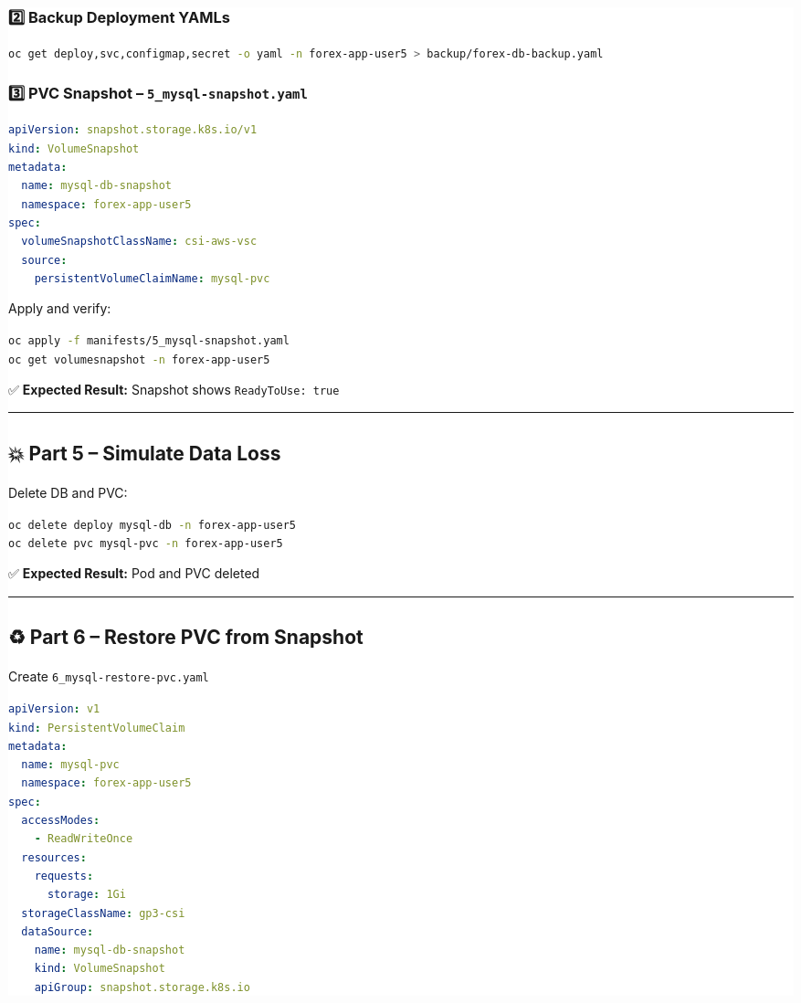 ### 2️⃣ Backup Deployment YAMLs

```bash
oc get deploy,svc,configmap,secret -o yaml -n forex-app-user5 > backup/forex-db-backup.yaml
```

### 3️⃣ PVC Snapshot – `5_mysql-snapshot.yaml`

```yaml
apiVersion: snapshot.storage.k8s.io/v1
kind: VolumeSnapshot
metadata:
  name: mysql-db-snapshot
  namespace: forex-app-user5
spec:
  volumeSnapshotClassName: csi-aws-vsc
  source:
    persistentVolumeClaimName: mysql-pvc
```

Apply and verify:

```bash
oc apply -f manifests/5_mysql-snapshot.yaml
oc get volumesnapshot -n forex-app-user5
```

✅ **Expected Result:** Snapshot shows `ReadyToUse: true`

---

## 💥 Part 5 – Simulate Data Loss

Delete DB and PVC:

```bash
oc delete deploy mysql-db -n forex-app-user5
oc delete pvc mysql-pvc -n forex-app-user5
```

✅ **Expected Result:** Pod and PVC deleted

---

## ♻️ Part 6 – Restore PVC from Snapshot

Create `6_mysql-restore-pvc.yaml`

```yaml
apiVersion: v1
kind: PersistentVolumeClaim
metadata:
  name: mysql-pvc
  namespace: forex-app-user5
spec:
  accessModes:
    - ReadWriteOnce
  resources:
    requests:
      storage: 1Gi
  storageClassName: gp3-csi
  dataSource:
    name: mysql-db-snapshot
    kind: VolumeSnapshot
    apiGroup: snapshot.storage.k8s.io
```
